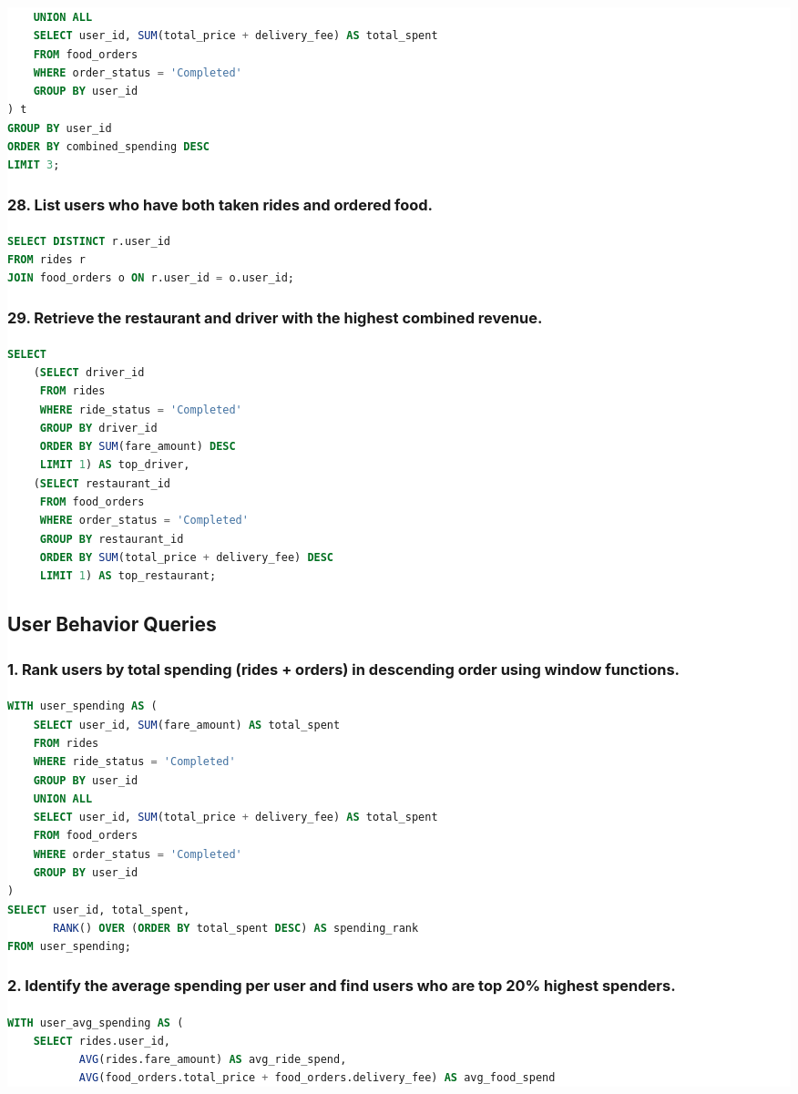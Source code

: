 ```sql
    UNION ALL
    SELECT user_id, SUM(total_price + delivery_fee) AS total_spent
    FROM food_orders
    WHERE order_status = 'Completed'
    GROUP BY user_id
) t
GROUP BY user_id
ORDER BY combined_spending DESC
LIMIT 3;
```
### 28. List users who have both taken rides and ordered food.
```sql
SELECT DISTINCT r.user_id
FROM rides r
JOIN food_orders o ON r.user_id = o.user_id;
```
### 29. Retrieve the restaurant and driver with the highest combined revenue.
```sql
SELECT 
    (SELECT driver_id 
     FROM rides 
     WHERE ride_status = 'Completed'
     GROUP BY driver_id 
     ORDER BY SUM(fare_amount) DESC 
     LIMIT 1) AS top_driver,
    (SELECT restaurant_id 
     FROM food_orders 
     WHERE order_status = 'Completed'
     GROUP BY restaurant_id 
     ORDER BY SUM(total_price + delivery_fee) DESC 
     LIMIT 1) AS top_restaurant;
```
## User Behavior Queries
### 1. Rank users by total spending (rides + orders) in descending order using window functions.
```sql
WITH user_spending AS (
    SELECT user_id, SUM(fare_amount) AS total_spent
    FROM rides
    WHERE ride_status = 'Completed'
    GROUP BY user_id
    UNION ALL
    SELECT user_id, SUM(total_price + delivery_fee) AS total_spent
    FROM food_orders
    WHERE order_status = 'Completed'
    GROUP BY user_id
)
SELECT user_id, total_spent,
       RANK() OVER (ORDER BY total_spent DESC) AS spending_rank
FROM user_spending;
```
### 2. Identify the average spending per user and find users who are top 20% highest spenders.
```sql
WITH user_avg_spending AS (
    SELECT rides.user_id, 
           AVG(rides.fare_amount) AS avg_ride_spend, 
           AVG(food_orders.total_price + food_orders.delivery_fee) AS avg_food_spend
```